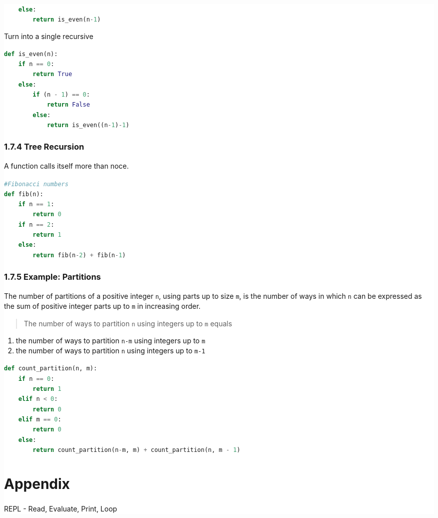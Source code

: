 ```python
    else:
        return is_even(n-1)
```
Turn into a single recursive
```python
def is_even(n):
    if n == 0:
        return True
    else:
        if (n - 1) == 0:
            return False
        else:
            return is_even((n-1)-1)
```
### 1.7.4 Tree Recursion
A function calls itself more than noce.
```python
#Fibonacci numbers
def fib(n):
    if n == 1:
        return 0
    if n == 2:
        return 1
    else:
        return fib(n-2) + fib(n-1)
```
### 1.7.5 Example: Partitions
The number of partitions of a positive integer `n`, using parts up to size `m`, is the number of ways in which `n` can be expressed as the sum of positive integer parts up to `m` in increasing order.
> The number of ways to partition `n` using integers up to `m` equals
1. the number of ways to partition `n-m` using integers up to `m`
2. the number of ways to partition `n` using integers up to `m-1`
```python
def count_partition(n, m):
    if n == 0:
        return 1
    elif n < 0:
        return 0
    elif m == 0:
        return 0
    else:
        return count_partition(n-m, m) + count_partition(n, m - 1)
```
# Appendix
REPL - Read, Evaluate, Print, Loop
